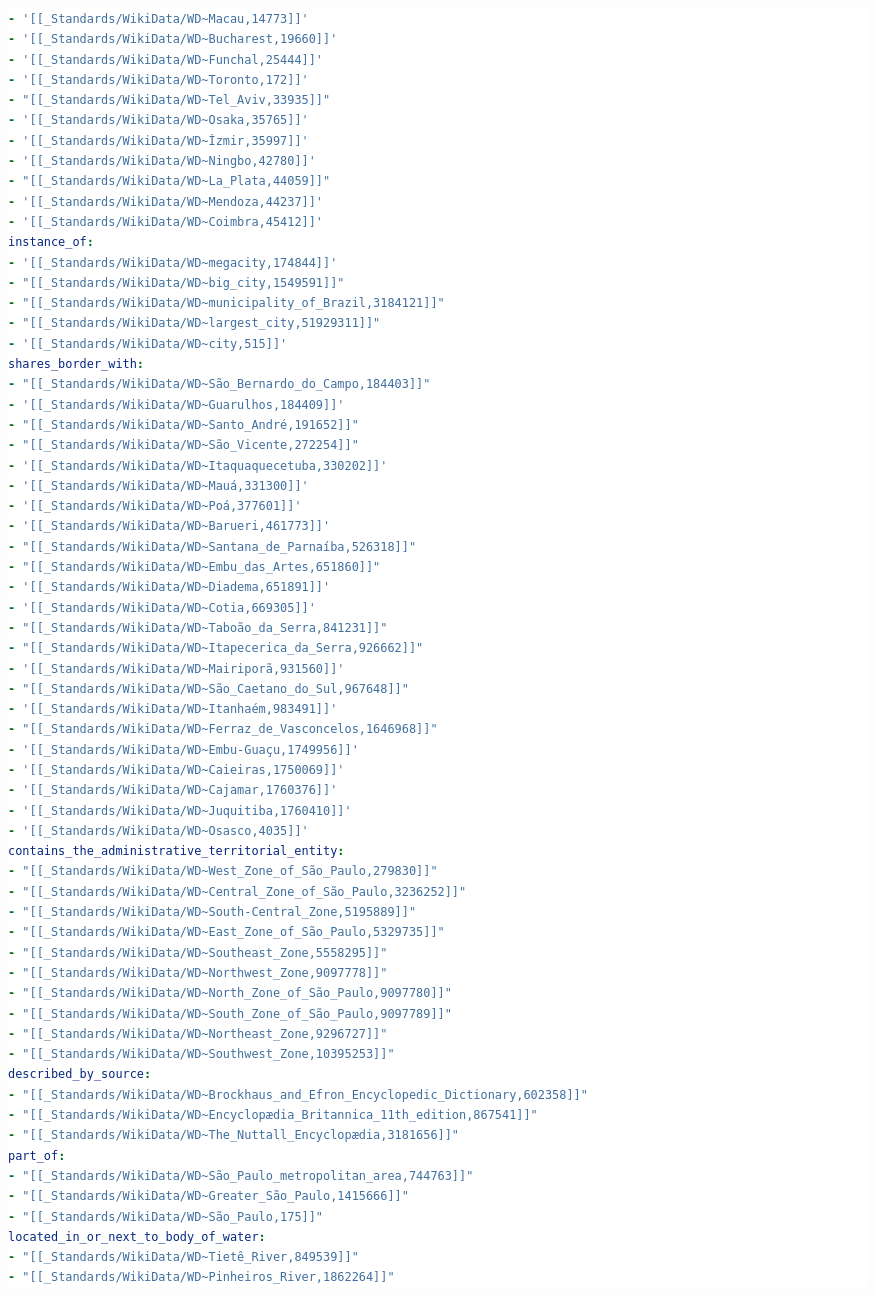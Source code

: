 ```yaml
- '[[_Standards/WikiData/WD~Macau,14773]]'
- '[[_Standards/WikiData/WD~Bucharest,19660]]'
- '[[_Standards/WikiData/WD~Funchal,25444]]'
- '[[_Standards/WikiData/WD~Toronto,172]]'
- "[[_Standards/WikiData/WD~Tel_Aviv,33935]]"
- '[[_Standards/WikiData/WD~Osaka,35765]]'
- '[[_Standards/WikiData/WD~İzmir,35997]]'
- '[[_Standards/WikiData/WD~Ningbo,42780]]'
- "[[_Standards/WikiData/WD~La_Plata,44059]]"
- '[[_Standards/WikiData/WD~Mendoza,44237]]'
- '[[_Standards/WikiData/WD~Coimbra,45412]]'
instance_of:
- '[[_Standards/WikiData/WD~megacity,174844]]'
- "[[_Standards/WikiData/WD~big_city,1549591]]"
- "[[_Standards/WikiData/WD~municipality_of_Brazil,3184121]]"
- "[[_Standards/WikiData/WD~largest_city,51929311]]"
- '[[_Standards/WikiData/WD~city,515]]'
shares_border_with:
- "[[_Standards/WikiData/WD~São_Bernardo_do_Campo,184403]]"
- '[[_Standards/WikiData/WD~Guarulhos,184409]]'
- "[[_Standards/WikiData/WD~Santo_André,191652]]"
- "[[_Standards/WikiData/WD~São_Vicente,272254]]"
- '[[_Standards/WikiData/WD~Itaquaquecetuba,330202]]'
- '[[_Standards/WikiData/WD~Mauá,331300]]'
- '[[_Standards/WikiData/WD~Poá,377601]]'
- '[[_Standards/WikiData/WD~Barueri,461773]]'
- "[[_Standards/WikiData/WD~Santana_de_Parnaíba,526318]]"
- "[[_Standards/WikiData/WD~Embu_das_Artes,651860]]"
- '[[_Standards/WikiData/WD~Diadema,651891]]'
- '[[_Standards/WikiData/WD~Cotia,669305]]'
- "[[_Standards/WikiData/WD~Taboão_da_Serra,841231]]"
- "[[_Standards/WikiData/WD~Itapecerica_da_Serra,926662]]"
- '[[_Standards/WikiData/WD~Mairiporã,931560]]'
- "[[_Standards/WikiData/WD~São_Caetano_do_Sul,967648]]"
- '[[_Standards/WikiData/WD~Itanhaém,983491]]'
- "[[_Standards/WikiData/WD~Ferraz_de_Vasconcelos,1646968]]"
- '[[_Standards/WikiData/WD~Embu-Guaçu,1749956]]'
- '[[_Standards/WikiData/WD~Caieiras,1750069]]'
- '[[_Standards/WikiData/WD~Cajamar,1760376]]'
- '[[_Standards/WikiData/WD~Juquitiba,1760410]]'
- '[[_Standards/WikiData/WD~Osasco,4035]]'
contains_the_administrative_territorial_entity:
- "[[_Standards/WikiData/WD~West_Zone_of_São_Paulo,279830]]"
- "[[_Standards/WikiData/WD~Central_Zone_of_São_Paulo,3236252]]"
- "[[_Standards/WikiData/WD~South-Central_Zone,5195889]]"
- "[[_Standards/WikiData/WD~East_Zone_of_São_Paulo,5329735]]"
- "[[_Standards/WikiData/WD~Southeast_Zone,5558295]]"
- "[[_Standards/WikiData/WD~Northwest_Zone,9097778]]"
- "[[_Standards/WikiData/WD~North_Zone_of_São_Paulo,9097780]]"
- "[[_Standards/WikiData/WD~South_Zone_of_São_Paulo,9097789]]"
- "[[_Standards/WikiData/WD~Northeast_Zone,9296727]]"
- "[[_Standards/WikiData/WD~Southwest_Zone,10395253]]"
described_by_source:
- "[[_Standards/WikiData/WD~Brockhaus_and_Efron_Encyclopedic_Dictionary,602358]]"
- "[[_Standards/WikiData/WD~Encyclopædia_Britannica_11th_edition,867541]]"
- "[[_Standards/WikiData/WD~The_Nuttall_Encyclopædia,3181656]]"
part_of:
- "[[_Standards/WikiData/WD~São_Paulo_metropolitan_area,744763]]"
- "[[_Standards/WikiData/WD~Greater_São_Paulo,1415666]]"
- "[[_Standards/WikiData/WD~São_Paulo,175]]"
located_in_or_next_to_body_of_water:
- "[[_Standards/WikiData/WD~Tietê_River,849539]]"
- "[[_Standards/WikiData/WD~Pinheiros_River,1862264]]"
```
